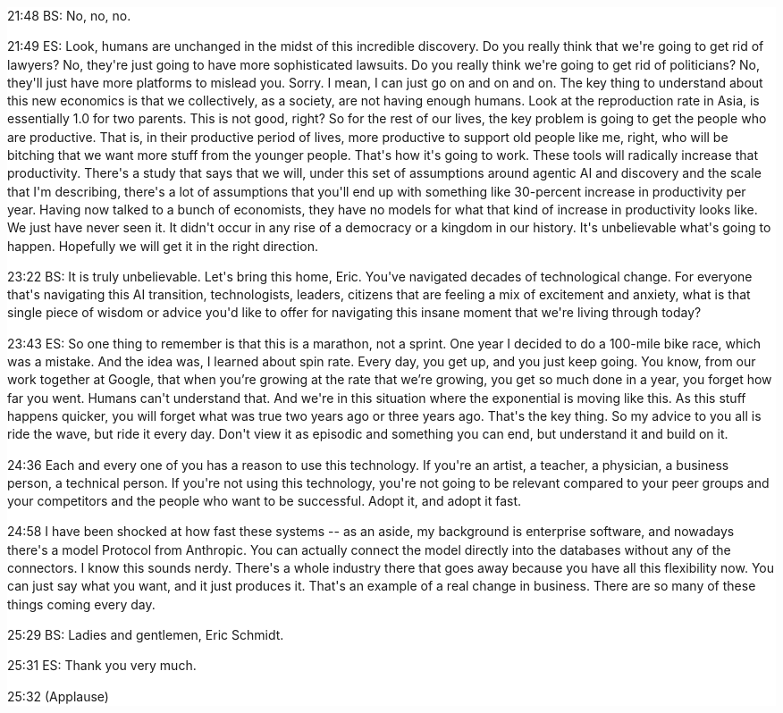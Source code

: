 21:48
BS: No, no, no.

21:49
ES: Look, humans are unchanged in the midst of this incredible discovery. Do you really think that we're going to get rid of lawyers? No, they're just going to have more sophisticated lawsuits. Do you really think we're going to get rid of politicians? No, they'll just have more platforms to mislead you. Sorry. I mean, I can just go on and on and on. The key thing to understand about this new economics is that we collectively, as a society, are not having enough humans. Look at the reproduction rate in Asia, is essentially 1.0 for two parents. This is not good, right? So for the rest of our lives, the key problem is going to get the people who are productive. That is, in their productive period of lives, more productive to support old people like me, right, who will be bitching that we want more stuff from the younger people. That's how it's going to work. These tools will radically increase that productivity. There's a study that says that we will, under this set of assumptions around agentic AI and discovery and the scale that I'm describing, there's a lot of assumptions that you'll end up with something like 30-percent increase in productivity per year. Having now talked to a bunch of economists, they have no models for what that kind of increase in productivity looks like. We just have never seen it. It didn't occur in any rise of a democracy or a kingdom in our history. It's unbelievable what's going to happen. Hopefully we will get it in the right direction.

23:22
BS: It is truly unbelievable. Let's bring this home, Eric. You've navigated decades of technological change. For everyone that's navigating this AI transition, technologists, leaders, citizens that are feeling a mix of excitement and anxiety, what is that single piece of wisdom or advice you'd like to offer for navigating this insane moment that we're living through today?

23:43
ES: So one thing to remember is that this is a marathon, not a sprint. One year I decided to do a 100-mile bike race, which was a mistake. And the idea was, I learned about spin rate. Every day, you get up, and you just keep going. You know, from our work together at Google, that when you’re growing at the rate that we’re growing, you get so much done in a year, you forget how far you went. Humans can't understand that. And we're in this situation where the exponential is moving like this. As this stuff happens quicker, you will forget what was true two years ago or three years ago. That's the key thing. So my advice to you all is ride the wave, but ride it every day. Don't view it as episodic and something you can end, but understand it and build on it.

24:36
Each and every one of you has a reason to use this technology. If you're an artist, a teacher, a physician, a business person, a technical person. If you're not using this technology, you're not going to be relevant compared to your peer groups and your competitors and the people who want to be successful. Adopt it, and adopt it fast.

24:58
I have been shocked at how fast these systems -- as an aside, my background is enterprise software, and nowadays there's a model Protocol from Anthropic. You can actually connect the model directly into the databases without any of the connectors. I know this sounds nerdy. There's a whole industry there that goes away because you have all this flexibility now. You can just say what you want, and it just produces it. That's an example of a real change in business. There are so many of these things coming every day.

25:29
BS: Ladies and gentlemen, Eric Schmidt.

25:31
ES: Thank you very much.

25:32
(Applause)